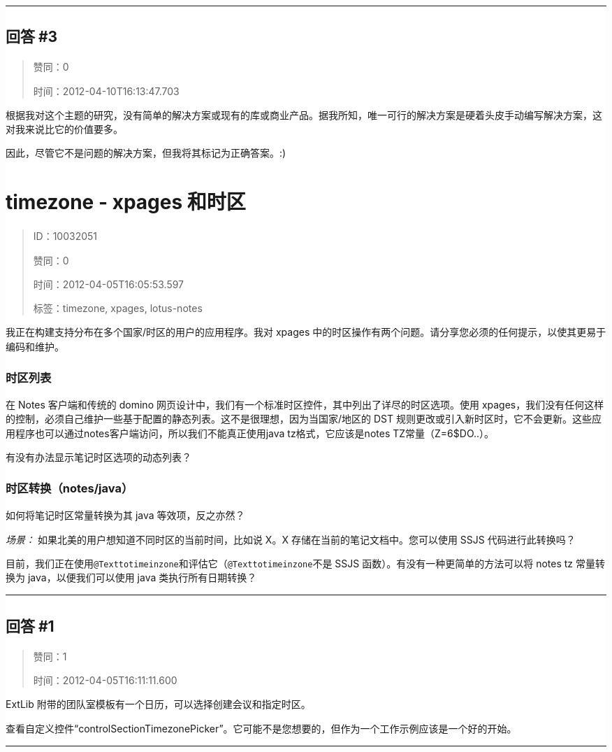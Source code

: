 * * *

## 回答 #3

> 赞同：0
> 
> 时间：2012-04-10T16:13:47.703

根据我对这个主题的研究，没有简单的解决方案或现有的库或商业产品。据我所知，唯一可行的解​​决方案是硬着头皮手动编写解决方案，这对我来说比它的价值要多。

因此，尽管它不是问题的解决方案，但我将其标记为正确答案。:)

# timezone - xpages 和时区

> ID：10032051
> 
> 赞同：0
> 
> 时间：2012-04-05T16:05:53.597
> 
> 标签：timezone, xpages, lotus-notes

我正在构建支持分布在多个国家/时区的用户的应用程序。我对 xpages 中的时区操作有两个问题。请分享您必须的任何提示，以使其更易于编码和维护。

### 时区列表

在 Notes 客户端和传统的 domino 网页设计中，我们有一个标准时区控件，其中列出了详尽的时区选项。使用 xpages，我们没有任何这样的控制，必须自己维护一些基于配置的静态列表。这不是很理想，因为当国家/地区的 DST 规则更改或引入新时区时，它不会更新。这些应用程序也可以通过notes客户端访问，所以我们不能真正使用java tz格式，它应该是notes TZ常量（Z=6$DO..）。

有没有办法显示笔记时区选项的动态列表？

### 时区转换（notes/java）

如何将笔记时区常量转换为其 java 等效项，反之亦然？

*场景：* 如果北美的用户想知道不同时区的当前时间，比如说 X。X 存储在当前的笔记文档中。您可以使用 SSJS 代码进行此转换吗？

目前，我们正在使用`@Texttotimeinzone`和评估它（`@Texttotimeinzone`不是 SSJS 函数）。有没有一种更简单的方法可以将 notes tz 常量转换为 java，以便我们可以使用 java 类执行所有日期转换？

* * *

## 回答 #1

> 赞同：1
> 
> 时间：2012-04-05T16:11:11.600

ExtLib 附带的团队室模板有一个日历，可以选择创建会议和指定时区。

查看自定义控件“controlSectionTimezonePicker”。它可能不是您想要的，但作为一个工作示例应该是一个好的开始。

* * *

